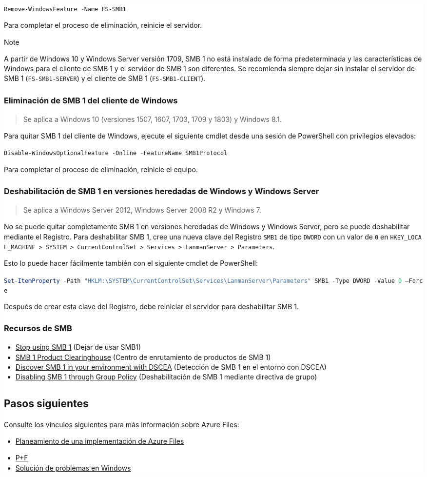 ```PowerShell
Remove-WindowsFeature -Name FS-SMB1
```

Para completar el proceso de eliminación, reinicie el servidor. 

> [!Note]  
> A partir de Windows 10 y Windows Server versión 1709, SMB 1 no está instalado de forma predeterminada y las características de Windows para el cliente de SMB 1 y el servidor de SMB 1 son diferentes. Se recomienda siempre dejar sin instalar el servidor de SMB 1 (`FS-SMB1-SERVER`) y el cliente de SMB 1 (`FS-SMB1-CLIENT`).

### <a name="removing-smb-1-from-windows-client"></a>Eliminación de SMB 1 del cliente de Windows
> Se aplica a Windows 10 (versiones 1507, 1607, 1703, 1709 y 1803) y Windows 8.1.

Para quitar SMB 1 del cliente de Windows, ejecute el siguiente cmdlet desde una sesión de PowerShell con privilegios elevados:

```PowerShell
Disable-WindowsOptionalFeature -Online -FeatureName SMB1Protocol
```

Para completar el proceso de eliminación, reinicie el equipo.

### <a name="disabling-smb-1-on-legacy-versions-of-windowswindows-server"></a>Deshabilitación de SMB 1 en versiones heredadas de Windows y Windows Server
> Se aplica a Windows Server 2012, Windows Server 2008 R2 y Windows 7.

No se puede quitar completamente SMB 1 en versiones heredadas de Windows y Windows Server, pero se puede deshabilitar mediante el Registro. Para deshabilitar SMB 1, cree una nueva clave del Registro `SMB1` de tipo `DWORD` con un valor de `0` en `HKEY_LOCAL_MACHINE > SYSTEM > CurrentControlSet > Services > LanmanServer > Parameters`.

Esto lo puede hacer fácilmente también con el siguiente cmdlet de PowerShell:

```PowerShell
Set-ItemProperty -Path "HKLM:\SYSTEM\CurrentControlSet\Services\LanmanServer\Parameters" SMB1 -Type DWORD -Value 0 –Force
```

Después de crear esta clave del Registro, debe reiniciar el servidor para deshabilitar SMB 1.

### <a name="smb-resources"></a>Recursos de SMB
- [Stop using SMB 1](https://blogs.technet.microsoft.com/filecab/2016/09/16/stop-using-smb1/) (Dejar de usar SMB1)
- [SMB 1 Product Clearinghouse](https://blogs.technet.microsoft.com/filecab/2017/06/01/smb1-product-clearinghouse/) (Centro de enrutamiento de productos de SMB 1)
- [Discover SMB 1 in your environment with DSCEA](https://blogs.technet.microsoft.com/ralphkyttle/2017/04/07/discover-smb1-in-your-environment-with-dscea/) (Detección de SMB 1 en el entorno con DSCEA)
- [Disabling SMB 1 through Group Policy](https://blogs.technet.microsoft.com/secguide/2017/06/15/disabling-smbv1-through-group-policy/) (Deshabilitación de SMB 1 mediante directiva de grupo)

## <a name="next-steps"></a>Pasos siguientes
Consulte los vínculos siguientes para más información sobre Azure Files:
- [Planeamiento de una implementación de Azure Files](storage-files-planning.md)
* [P+F](../storage-files-faq.md)
* [Solución de problemas en Windows](storage-troubleshoot-windows-file-connection-problems.md)      
